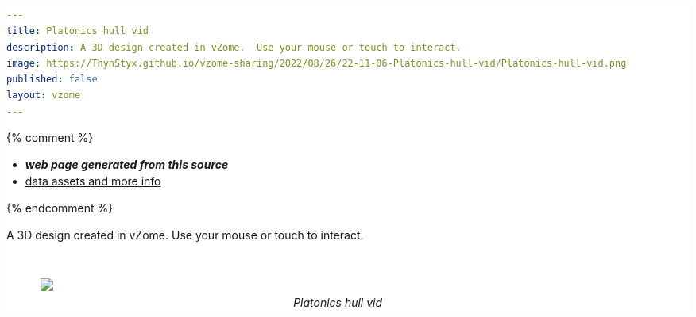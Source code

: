 ```yaml
---
title: Platonics hull vid
description: A 3D design created in vZome.  Use your mouse or touch to interact.
image: https://ThynStyx.github.io/vzome-sharing/2022/08/26/22-11-06-Platonics-hull-vid/Platonics-hull-vid.png
published: false
layout: vzome
---
```


{% comment %}
 - [***web page generated from this source***](<https://ThynStyx.github.io/vzome-sharing/2022/08/26/Platonics-hull-vid-22-11-06.html>)
 - [data assets and more info](<https://github.com/ThynStyx/vzome-sharing/tree/main/2022/08/26/22-11-06-Platonics-hull-vid/>)
 
{% endcomment %}

A 3D design created in vZome.  Use your mouse or touch to interact.

<figure style="width: 87%; margin: 5%">
  <vzome-viewer style="width: 100%; height: 60vh"
       src="https://ThynStyx.github.io/vzome-sharing/2022/08/26/22-11-06-Platonics-hull-vid/Platonics-hull-vid.vZome" >
    <img  style="width: 100%"
       src="https://ThynStyx.github.io/vzome-sharing/2022/08/26/22-11-06-Platonics-hull-vid/Platonics-hull-vid.png" >
  </vzome-viewer>
  <figcaption style="text-align: center; font-style: italic;">
    Platonics hull vid
  </figcaption>
</figure>
